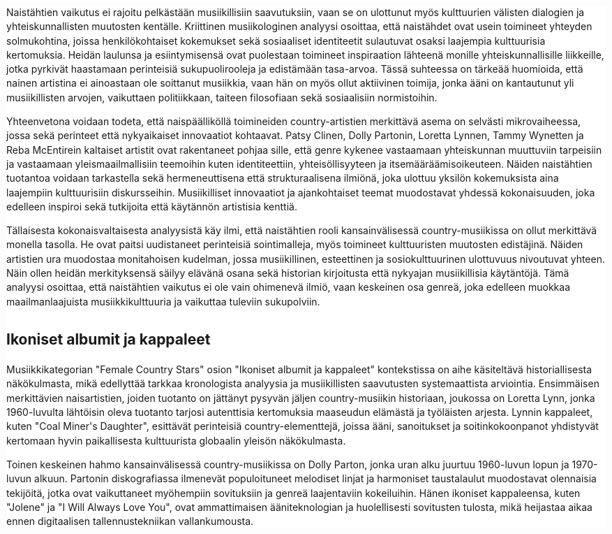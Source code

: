 Naistähtien vaikutus ei rajoitu pelkästään musiikillisiin saavutuksiin, vaan se on ulottunut myös
kulttuurien välisten dialogien ja yhteiskunnallisten muutosten kentälle. Kriittinen musiikologinen
analyysi osoittaa, että naistähdet ovat usein toimineet yhteyden solmukohtina, joissa
henkilökohtaiset kokemukset sekä sosiaaliset identiteetit sulautuvat osaksi laajempia kulttuurisia
kertomuksia. Heidän laulunsa ja esiintymisensä ovat puolestaan toimineet inspiraation lähteenä
monille yhteiskunnallisille liikkeille, jotka pyrkivät haastamaan perinteisiä sukupuolirooleja ja
edistämään tasa-arvoa. Tässä suhteessa on tärkeää huomioida, että nainen artistina ei ainoastaan ole
soittanut musiikkia, vaan hän on myös ollut aktiivinen toimija, jonka ääni on kantautunut yli
musiikillisten arvojen, vaikuttaen politiikkaan, taiteen filosofiaan sekä sosiaalisiin normistoihin.

Yhteenvetona voidaan todeta, että naispäälliköllä toimineiden country-artistien merkittävä asema on
selvästi mikrovaiheessa, jossa sekä perinteet että nykyaikaiset innovaatiot kohtaavat. Patsy Clinen,
Dolly Partonin, Loretta Lynnen, Tammy Wynetten ja Reba McEntirein kaltaiset artistit ovat
rakentaneet pohjaa sille, että genre kykenee vastaamaan yhteiskunnan muuttuviin tarpeisiin ja
vastaamaan yleismaailmallisiin teemoihin kuten identiteettiin, yhteisöllisyyteen ja
itsemääräämisoikeuteen. Näiden naistähtien tuotantoa voidaan tarkastella sekä hermeneuttisena että
strukturaalisena ilmiönä, joka ulottuu yksilön kokemuksista aina laajempiin kulttuurisiin
diskursseihin. Musiikilliset innovaatiot ja ajankohtaiset teemat muodostavat yhdessä kokonaisuuden,
joka edelleen inspiroi sekä tutkijoita että käytännön artistisia kenttiä.

Tällaisesta kokonaisvaltaisesta analyysistä käy ilmi, että naistähtien rooli kansainvälisessä
country-musiikissa on ollut merkittävä monella tasolla. He ovat paitsi uudistaneet perinteisiä
sointimalleja, myös toimineet kulttuuristen muutosten edistäjinä. Näiden artistien ura muodostaa
monitahoisen kudelman, jossa musiikillinen, esteettinen ja sosiokulttuurinen ulottuvuus nivoutuvat
yhteen. Näin ollen heidän merkityksensä säilyy elävänä osana sekä historian kirjoitusta että
nykyajan musiikillisia käytäntöjä. Tämä analyysi osoittaa, että naistähtien vaikutus ei ole vain
ohimenevä ilmiö, vaan keskeinen osa genreä, joka edelleen muokkaa maailmanlaajuista
musiikkikulttuuria ja vaikuttaa tuleviin sukupolviin.

## Ikoniset albumit ja kappaleet

Musiikkikategorian "Female Country Stars" osion "Ikoniset albumit ja kappaleet" kontekstissa on aihe
käsiteltävä historiallisesta näkökulmasta, mikä edellyttää tarkkaa kronologista analyysia ja
musiikillisten saavutusten systemaattista arviointia. Ensimmäisen merkittävien naisartistien, joiden
tuotanto on jättänyt pysyvän jäljen country-musiikin historiaan, joukossa on Loretta Lynn, jonka
1960-luvulta lähtöisin oleva tuotanto tarjosi autenttisia kertomuksia maaseudun elämästä ja
työläisten arjesta. Lynnin kappaleet, kuten "Coal Miner's Daughter", esittävät perinteisiä
country-elementtejä, joissa ääni, sanoitukset ja soitinkokoonpanot yhdistyvät kertomaan hyvin
paikallisesta kulttuurista globaalin yleisön näkökulmasta.

Toinen keskeinen hahmo kansainvälisessä country-musiikissa on Dolly Parton, jonka uran alku juurtuu
1960-luvun lopun ja 1970-luvun alkuun. Partonin diskografiassa ilmenevät populoituneet melodiset
linjat ja harmoniset taustalaulut muodostavat olennaisia tekijöitä, jotka ovat vaikuttaneet
myöhempiin sovituksiin ja genreä laajentaviin kokeiluihin. Hänen ikoniset kappaleensa, kuten
"Jolene" ja "I Will Always Love You", ovat ammattimaisen ääniteknologian ja huolellisesti sovitusten
tulosta, mikä heijastaa aikaa ennen digitaalisen tallennustekniikan vallankumousta.
